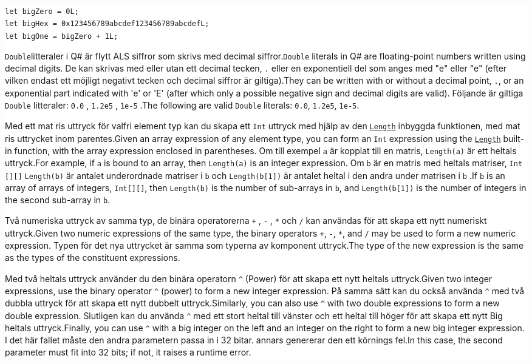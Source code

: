 ```qsharp
let bigZero = 0L;
let bigHex = 0x123456789abcdef123456789abcdefL;
let bigOne = bigZero + 1L;
```

<span data-ttu-id="54f6e-112">`Double`litteraler i Q# är flytt ALS siffror som skrivs med decimal siffror.</span><span class="sxs-lookup"><span data-stu-id="54f6e-112">`Double` literals in Q# are floating-point numbers written using decimal digits.</span></span>
<span data-ttu-id="54f6e-113">De kan skrivas med eller utan ett decimal tecken, `.` eller en exponentiell del som anges med "e" eller "e" (efter vilken endast ett möjligt negativt tecken och decimal siffror är giltiga).</span><span class="sxs-lookup"><span data-stu-id="54f6e-113">They can be written with or without a decimal point, `.`, or an exponential part indicated with 'e' or 'E' (after which only a possible negative sign and decimal digits are valid).</span></span>
<span data-ttu-id="54f6e-114">Följande är giltiga `Double` litteraler: `0.0` , `1.2e5` , `1e-5` .</span><span class="sxs-lookup"><span data-stu-id="54f6e-114">The following are valid `Double` literals: `0.0`, `1.2e5`, `1e-5`.</span></span>

<span data-ttu-id="54f6e-115">Med ett mat ris uttryck för valfri element typ kan du skapa ett `Int` uttryck med hjälp av den [`Length`](xref:microsoft.quantum.core.length) inbyggda funktionen, med mat ris uttrycket inom parentes.</span><span class="sxs-lookup"><span data-stu-id="54f6e-115">Given an array expression of any element type, you can form an `Int` expression using the [`Length`](xref:microsoft.quantum.core.length) built-in function, with the array expression enclosed in parentheses.</span></span>
<span data-ttu-id="54f6e-116">Om till exempel `a` är kopplat till en matris, `Length(a)` är ett heltals uttryck.</span><span class="sxs-lookup"><span data-stu-id="54f6e-116">For example, if `a` is bound to an array, then `Length(a)` is an integer expression.</span></span>
<span data-ttu-id="54f6e-117">Om `b` är en matris med heltals matriser, `Int[][]` `Length(b)` är antalet underordnade matriser i `b` och `Length(b[1])` är antalet heltal i den andra under matrisen i `b` .</span><span class="sxs-lookup"><span data-stu-id="54f6e-117">If `b` is an array of arrays of integers, `Int[][]`, then `Length(b)` is the number of sub-arrays in `b`, and `Length(b[1])` is the number of integers in the second sub-array in `b`.</span></span>

<span data-ttu-id="54f6e-118">Två numeriska uttryck av samma typ, de binära operatorerna `+` , `-` , `*` och `/` kan användas för att skapa ett nytt numeriskt uttryck.</span><span class="sxs-lookup"><span data-stu-id="54f6e-118">Given two numeric expressions of the same type, the binary operators `+`, `-`, `*`, and `/` may be used to form a new numeric expression.</span></span>
<span data-ttu-id="54f6e-119">Typen för det nya uttrycket är samma som typerna av komponent uttryck.</span><span class="sxs-lookup"><span data-stu-id="54f6e-119">The type of the new expression is the same as the types of the constituent expressions.</span></span>

<span data-ttu-id="54f6e-120">Med två heltals uttryck använder du den binära operatorn `^` (Power) för att skapa ett nytt heltals uttryck.</span><span class="sxs-lookup"><span data-stu-id="54f6e-120">Given two integer expressions, use the binary operator `^` (power) to form a new integer expression.</span></span>
<span data-ttu-id="54f6e-121">På samma sätt kan du också använda `^` med två dubbla uttryck för att skapa ett nytt dubbelt uttryck.</span><span class="sxs-lookup"><span data-stu-id="54f6e-121">Similarly, you can also use `^` with two double expressions to form a new double expression.</span></span>
<span data-ttu-id="54f6e-122">Slutligen kan du använda `^` med ett stort heltal till vänster och ett heltal till höger för att skapa ett nytt Big heltals uttryck.</span><span class="sxs-lookup"><span data-stu-id="54f6e-122">Finally, you can use `^` with a big integer on the left and an integer on the right to form a new big integer expression.</span></span>
<span data-ttu-id="54f6e-123">I det här fallet måste den andra parametern passa in i 32 bitar. annars genererar den ett körnings fel.</span><span class="sxs-lookup"><span data-stu-id="54f6e-123">In this case, the second parameter must fit into 32 bits; if not, it raises a runtime error.</span></span>
